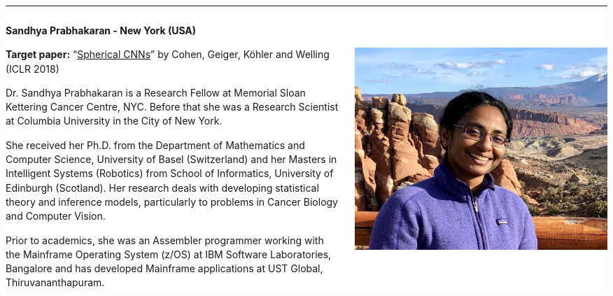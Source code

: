 <hr style="margin-bottom: 25px; margin-top: 25px; "/>


<b>Sandhya Prabhakaran - New York (USA)</b>

<img src="/assets/prabhakaran.jpeg" style="width: 42%; padding-left: 20px; padding-bottom: 20px;" align="right" />

<b>Target paper:</b> “<a href="https://arxiv.org/abs/1801.10130">Spherical CNNs</a>” by Cohen, Geiger, Köhler and Welling (ICLR 2018)

Dr. Sandhya Prabhakaran is a Research Fellow at Memorial Sloan Kettering Cancer Centre, NYC. Before that she was a Research Scientist at Columbia University in the City of New York.

She received her Ph.D. from the Department of Mathematics and Computer Science, University of Basel (Switzerland) and her Masters in Intelligent Systems (Robotics) from School of Informatics, University of Edinburgh (Scotland). Her research deals with developing statistical theory and inference models, particularly to problems in Cancer Biology and Computer Vision.

Prior to academics, she was an Assembler programmer working with the Mainframe Operating System (z/OS) at IBM Software Laboratories, Bangalore and has developed Mainframe applications at UST Global, Thiruvananthapuram. 
